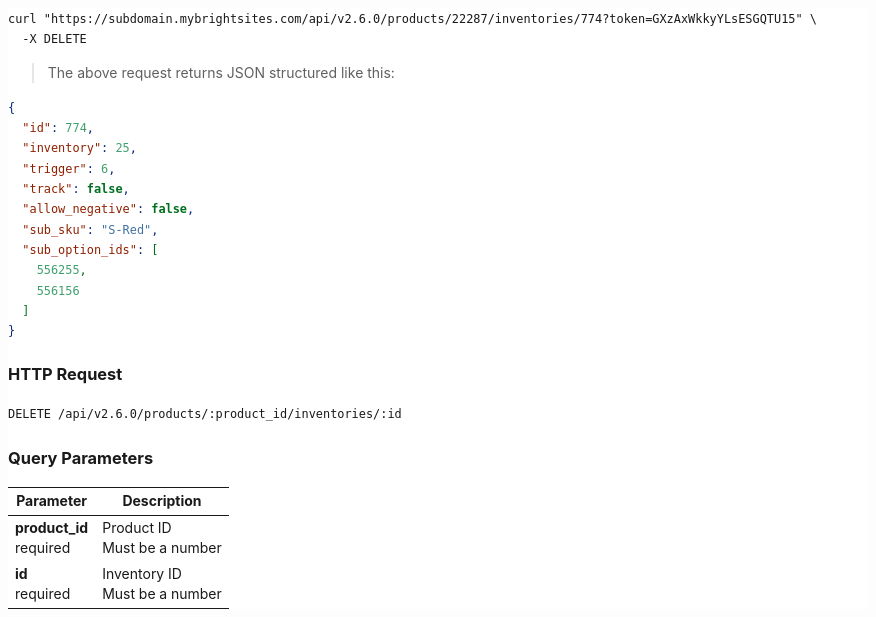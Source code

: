 ```shell
curl "https://subdomain.mybrightsites.com/api/v2.6.0/products/22287/inventories/774?token=GXzAxWkkyYLsESGQTU15" \
  -X DELETE
```

> The above request returns JSON structured like this:

```json
{
  "id": 774,
  "inventory": 25,
  "trigger": 6,
  "track": false,
  "allow_negative": false,
  "sub_sku": "S-Red",
  "sub_option_ids": [
    556255,
    556156
  ]
}
```

### HTTP Request

`DELETE /api/v2.6.0/products/:product_id/inventories/:id`

### Query Parameters

Parameter | Description
--------- | -----------
<div><strong>product_id </strong></div><div>required</div> | <div>Product ID</div><div>Must be a number</div>
<div><strong>id </strong></div><div>required</div> | <div>Inventory ID</div><div>Must be a number</div>
